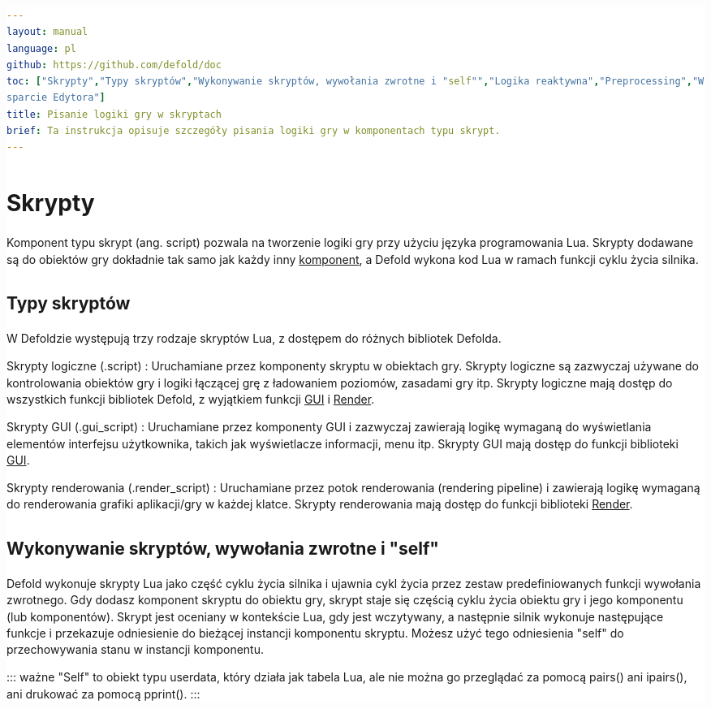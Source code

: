 ```yaml
---
layout: manual
language: pl
github: https://github.com/defold/doc
toc: ["Skrypty","Typy skryptów","Wykonywanie skryptów, wywołania zwrotne i "self"","Logika reaktywna","Preprocessing","Wsparcie Edytora"]
title: Pisanie logiki gry w skryptach
brief: Ta instrukcja opisuje szczegóły pisania logiki gry w komponentach typu skrypt.
---
```


# Skrypty

Komponent typu skrypt (ang. script) pozwala na tworzenie logiki gry przy użyciu języka programowania Lua. Skrypty dodawane są do obiektów gry dokładnie tak samo jak każdy inny [komponent](/pl/manuals/components), a Defold wykona kod Lua w ramach funkcji cyklu życia silnika.

## Typy skryptów

W Defoldzie występują trzy rodzaje skryptów Lua, z dostępem do różnych bibliotek Defolda.

Skrypty logiczne (.script)
: Uruchamiane przez komponenty skryptu w obiektach gry. Skrypty logiczne są zazwyczaj używane do kontrolowania obiektów gry i logiki łączącej grę z ładowaniem poziomów, zasadami gry itp. Skrypty logiczne mają dostęp do wszystkich funkcji bibliotek Defold, z wyjątkiem funkcji [GUI](/ref/gui) i [Render](/ref/render).

Skrypty GUI (.gui_script)
: Uruchamiane przez komponenty GUI i zazwyczaj zawierają logikę wymaganą do wyświetlania elementów interfejsu użytkownika, takich jak wyświetlacze informacji, menu itp. Skrypty GUI mają dostęp do funkcji biblioteki [GUI](/ref/gui).

Skrypty renderowania (.render_script)
: Uruchamiane przez potok renderowania (rendering pipeline) i zawierają logikę wymaganą do renderowania grafiki aplikacji/gry w każdej klatce. Skrypty renderowania mają dostęp do funkcji biblioteki [Render](/ref/render).

## Wykonywanie skryptów, wywołania zwrotne i "self"

Defold wykonuje skrypty Lua jako część cyklu życia silnika i ujawnia cykl życia przez zestaw predefiniowanych funkcji wywołania zwrotnego. Gdy dodasz komponent skryptu do obiektu gry, skrypt staje się częścią cyklu życia obiektu gry i jego komponentu (lub komponentów). Skrypt jest oceniany w kontekście Lua, gdy jest wczytywany, a następnie silnik wykonuje następujące funkcje i przekazuje odniesienie do bieżącej instancji komponentu skryptu. Możesz użyć tego odniesienia "self" do przechowywania stanu w instancji komponentu.

::: ważne
"Self" to obiekt typu userdata, który działa jak tabela Lua, ale nie można go przeglądać za pomocą pairs() ani ipairs(), ani drukować za pomocą pprint().
:::
